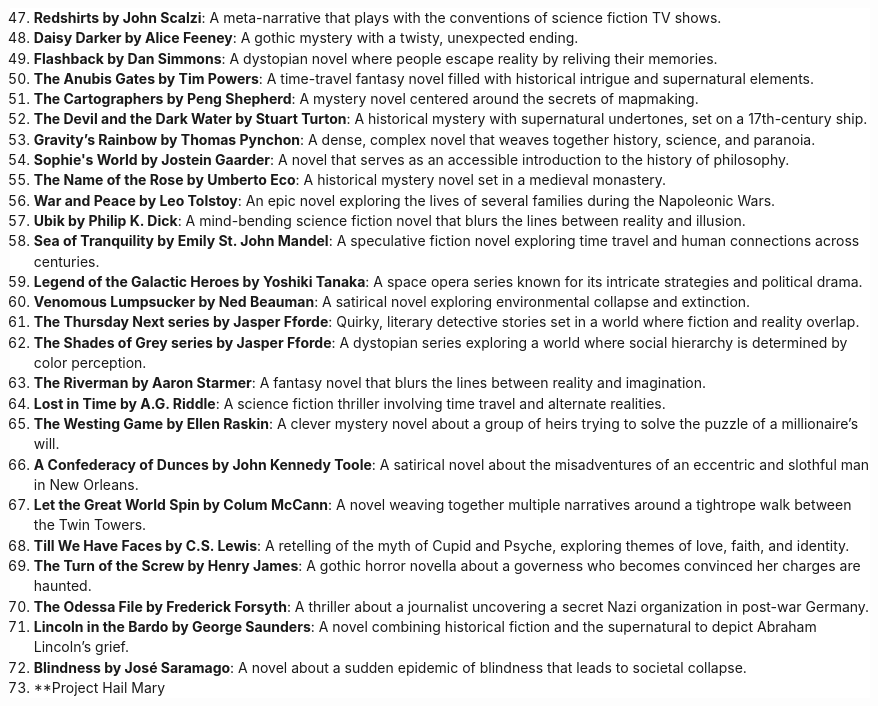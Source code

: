 47. **Redshirts by John Scalzi**: A meta-narrative that plays with the conventions of science fiction TV shows.
48. **Daisy Darker by Alice Feeney**: A gothic mystery with a twisty, unexpected ending.
49. **Flashback by Dan Simmons**: A dystopian novel where people escape reality by reliving their memories.
50. **The Anubis Gates by Tim Powers**: A time-travel fantasy novel filled with historical intrigue and supernatural elements.
51. **The Cartographers by Peng Shepherd**: A mystery novel centered around the secrets of mapmaking.
52. **The Devil and the Dark Water by Stuart Turton**: A historical mystery with supernatural undertones, set on a 17th-century ship.
53. **Gravity’s Rainbow by Thomas Pynchon**: A dense, complex novel that weaves together history, science, and paranoia.
54. **Sophie's World by Jostein Gaarder**: A novel that serves as an accessible introduction to the history of philosophy.
55. **The Name of the Rose by Umberto Eco**: A historical mystery novel set in a medieval monastery.
56. **War and Peace by Leo Tolstoy**: An epic novel exploring the lives of several families during the Napoleonic Wars.
57. **Ubik by Philip K. Dick**: A mind-bending science fiction novel that blurs the lines between reality and illusion.
58. **Sea of Tranquility by Emily St. John Mandel**: A speculative fiction novel exploring time travel and human connections across centuries.
59. **Legend of the Galactic Heroes by Yoshiki Tanaka**: A space opera series known for its intricate strategies and political drama.
60. **Venomous Lumpsucker by Ned Beauman**: A satirical novel exploring environmental collapse and extinction.
61. **The Thursday Next series by Jasper Fforde**: Quirky, literary detective stories set in a world where fiction and reality overlap.
62. **The Shades of Grey series by Jasper Fforde**: A dystopian series exploring a world where social hierarchy is determined by color perception.
63. **The Riverman by Aaron Starmer**: A fantasy novel that blurs the lines between reality and imagination.
64. **Lost in Time by A.G. Riddle**: A science fiction thriller involving time travel and alternate realities.
65. **The Westing Game by Ellen Raskin**: A clever mystery novel about a group of heirs trying to solve the puzzle of a millionaire’s will.
66. **A Confederacy of Dunces by John Kennedy Toole**: A satirical novel about the misadventures of an eccentric and slothful man in New Orleans.
67. **Let the Great World Spin by Colum McCann**: A novel weaving together multiple narratives around a tightrope walk between the Twin Towers.
68. **Till We Have Faces by C.S. Lewis**: A retelling of the myth of Cupid and Psyche, exploring themes of love, faith, and identity.
69. **The Turn of the Screw by Henry James**: A gothic horror novella about a governess who becomes convinced her charges are haunted.
70. **The Odessa File by Frederick Forsyth**: A thriller about a journalist uncovering a secret Nazi organization in post-war Germany.
71. **Lincoln in the Bardo by George Saunders**: A novel combining historical fiction and the supernatural to depict Abraham Lincoln’s grief.
72. **Blindness by José Saramago**: A novel about a sudden epidemic of blindness that leads to societal collapse.
73. **Project Hail Mary
